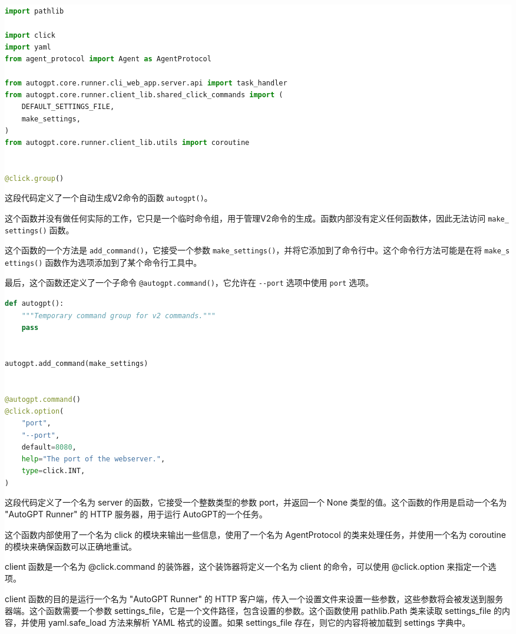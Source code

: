 
```py
import pathlib

import click
import yaml
from agent_protocol import Agent as AgentProtocol

from autogpt.core.runner.cli_web_app.server.api import task_handler
from autogpt.core.runner.client_lib.shared_click_commands import (
    DEFAULT_SETTINGS_FILE,
    make_settings,
)
from autogpt.core.runner.client_lib.utils import coroutine


@click.group()
```

这段代码定义了一个自动生成V2命令的函数 `autogpt()`。

这个函数并没有做任何实际的工作，它只是一个临时命令组，用于管理V2命令的生成。函数内部没有定义任何函数体，因此无法访问 `make_settings()` 函数。

这个函数的一个方法是 `add_command()`，它接受一个参数 `make_settings()`，并将它添加到了命令行中。这个命令行方法可能是在将 `make_settings()` 函数作为选项添加到了某个命令行工具中。

最后，这个函数还定义了一个子命令 `@autogpt.command()`，它允许在 `--port` 选项中使用 `port` 选项。


```py
def autogpt():
    """Temporary command group for v2 commands."""
    pass


autogpt.add_command(make_settings)


@autogpt.command()
@click.option(
    "port",
    "--port",
    default=8080,
    help="The port of the webserver.",
    type=click.INT,
)
```

这段代码定义了一个名为 server 的函数，它接受一个整数类型的参数 port，并返回一个 None 类型的值。这个函数的作用是启动一个名为 "AutoGPT Runner" 的 HTTP 服务器，用于运行 AutoGPT的一个任务。

这个函数内部使用了一个名为 click 的模块来输出一些信息，使用了一个名为 AgentProtocol 的类来处理任务，并使用一个名为 coroutine 的模块来确保函数可以正确地重试。

client 函数是一个名为 @click.command 的装饰器，这个装饰器将定义一个名为 client 的命令，可以使用 @click.option 来指定一个选项。

client 函数的目的是运行一个名为 "AutoGPT Runner" 的 HTTP 客户端，传入一个设置文件来设置一些参数，这些参数将会被发送到服务器端。这个函数需要一个参数 settings_file，它是一个文件路径，包含设置的参数。这个函数使用 pathlib.Path 类来读取 settings_file 的内容，并使用 yaml.safe_load 方法来解析 YAML 格式的设置。如果 settings_file 存在，则它的内容将被加载到 settings 字典中。

